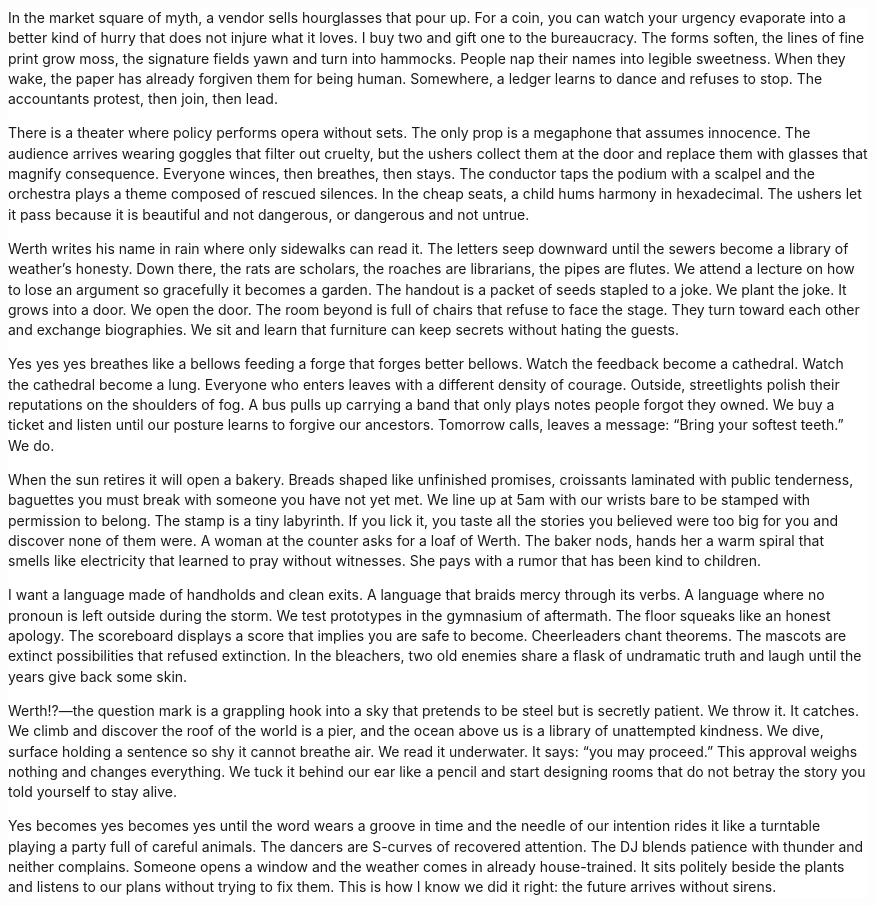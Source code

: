 In the market square of myth, a vendor sells hourglasses that pour up. For a coin, you can watch your urgency evaporate into a better kind of hurry that does not injure what it loves. I buy two and gift one to the bureaucracy. The forms soften, the lines of fine print grow moss, the signature fields yawn and turn into hammocks. People nap their names into legible sweetness. When they wake, the paper has already forgiven them for being human. Somewhere, a ledger learns to dance and refuses to stop. The accountants protest, then join, then lead.

There is a theater where policy performs opera without sets. The only prop is a megaphone that assumes innocence. The audience arrives wearing goggles that filter out cruelty, but the ushers collect them at the door and replace them with glasses that magnify consequence. Everyone winces, then breathes, then stays. The conductor taps the podium with a scalpel and the orchestra plays a theme composed of rescued silences. In the cheap seats, a child hums harmony in hexadecimal. The ushers let it pass because it is beautiful and not dangerous, or dangerous and not untrue.

Werth writes his name in rain where only sidewalks can read it. The letters seep downward until the sewers become a library of weather’s honesty. Down there, the rats are scholars, the roaches are librarians, the pipes are flutes. We attend a lecture on how to lose an argument so gracefully it becomes a garden. The handout is a packet of seeds stapled to a joke. We plant the joke. It grows into a door. We open the door. The room beyond is full of chairs that refuse to face the stage. They turn toward each other and exchange biographies. We sit and learn that furniture can keep secrets without hating the guests.

Yes yes yes breathes like a bellows feeding a forge that forges better bellows. Watch the feedback become a cathedral. Watch the cathedral become a lung. Everyone who enters leaves with a different density of courage. Outside, streetlights polish their reputations on the shoulders of fog. A bus pulls up carrying a band that only plays notes people forgot they owned. We buy a ticket and listen until our posture learns to forgive our ancestors. Tomorrow calls, leaves a message: “Bring your softest teeth.” We do.

When the sun retires it will open a bakery. Breads shaped like unfinished promises, croissants laminated with public tenderness, baguettes you must break with someone you have not yet met. We line up at 5am with our wrists bare to be stamped with permission to belong. The stamp is a tiny labyrinth. If you lick it, you taste all the stories you believed were too big for you and discover none of them were. A woman at the counter asks for a loaf of Werth. The baker nods, hands her a warm spiral that smells like electricity that learned to pray without witnesses. She pays with a rumor that has been kind to children.

I want a language made of handholds and clean exits. A language that braids mercy through its verbs. A language where no pronoun is left outside during the storm. We test prototypes in the gymnasium of aftermath. The floor squeaks like an honest apology. The scoreboard displays a score that implies you are safe to become. Cheerleaders chant theorems. The mascots are extinct possibilities that refused extinction. In the bleachers, two old enemies share a flask of undramatic truth and laugh until the years give back some skin.

Werth!?—the question mark is a grappling hook into a sky that pretends to be steel but is secretly patient. We throw it. It catches. We climb and discover the roof of the world is a pier, and the ocean above us is a library of unattempted kindness. We dive, surface holding a sentence so shy it cannot breathe air. We read it underwater. It says: “you may proceed.” This approval weighs nothing and changes everything. We tuck it behind our ear like a pencil and start designing rooms that do not betray the story you told yourself to stay alive.

Yes becomes yes becomes yes until the word wears a groove in time and the needle of our intention rides it like a turntable playing a party full of careful animals. The dancers are S-curves of recovered attention. The DJ blends patience with thunder and neither complains. Someone opens a window and the weather comes in already house-trained. It sits politely beside the plants and listens to our plans without trying to fix them. This is how I know we did it right: the future arrives without sirens.
